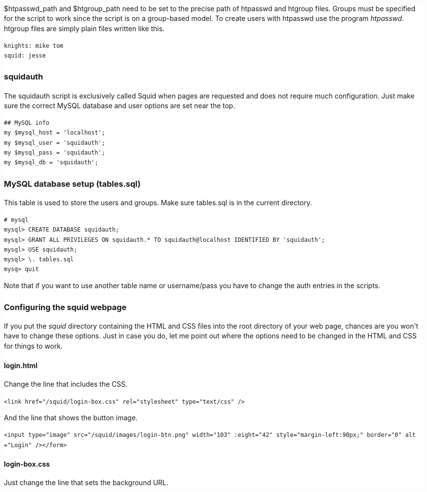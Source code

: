 $htpasswd\_path and $htgroup\_path need to be set to the precise path of htpasswd and htgroup files. Groups must be specified for the script to work since the script is on a group-based model. To create users with htpasswd use the program *htpasswd*. htgroup files are simply plain files written like this.

    knights: mike tom
    squid: jesse

### squidauth

The squidauth script is exclusively called Squid when pages are requested and does not require much configuration. Just make sure the correct MySQL database and user options are set near the top.

    ## MySQL info
    my $mysql_host = 'localhost';
    my $mysql_user = 'squidauth';
    my $mysql_pass = 'squidauth';
    my $mysql_db = 'squidauth';

### MySQL database setup (tables.sql)

This table is used to store the users and groups. Make sure tables.sql is in the current directory.

    # mysql
    mysql> CREATE DATABASE squidauth;
    mysql> GRANT ALL PRIVILEGES ON squidauth.* TO squidauth@localhost IDENTIFIED BY 'squidauth';
    mysql> USE squidauth;
    mysql> \. tables.sql
    mysq> quit

Note that if you want to use another table name or username/pass you have to change the auth entries in the scripts.

### Configuring the squid webpage

If you put the *squid* directory containing the HTML and CSS files into the root directory of your web page, chances are you won't have to change these options. Just in case you do, let me point out where the options need to be changed in the HTML and CSS for things to work.

#### login.html

Change the line that includes the CSS.

    <link href="/squid/login-box.css" rel="stylesheet" type="text/css" />

And the line that shows the button image.

    <input type="image" src="/squid/images/login-btn.png" width="103" :eight="42" style="margin-left:90px;" border="0" alt="Login" /></form>

#### login-box.css

Just change the line that sets the background URL.
